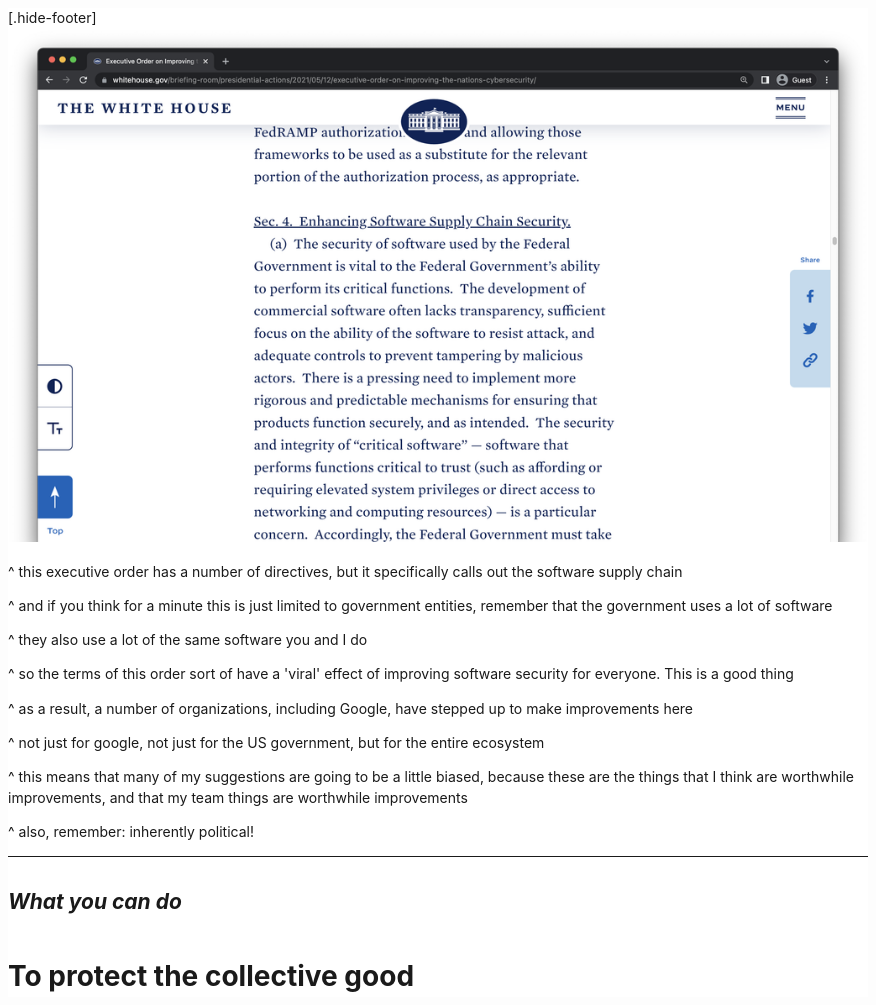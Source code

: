 [.hide-footer]
![fit](images/eo3.png)

^ this executive order has a number of directives, but it specifically calls out the software supply chain

^ and if you think for a minute this is just limited to government entities, remember that the government uses a lot of software

^ they also use a lot of the same software you and I do

^ so the terms of this order sort of have a 'viral' effect of improving software security for everyone. This is a good thing

^ as a result, a number of organizations, including Google, have stepped up to make improvements here

^ not just for google, not just for the US government, but for the entire ecosystem

^ this means that many of my suggestions are going to be a little biased, because these are the things that I think are worthwhile improvements, and that my team things are worthwhile improvements

^ also, remember: inherently political!

---

## _What you can do_
# To protect the collective good
